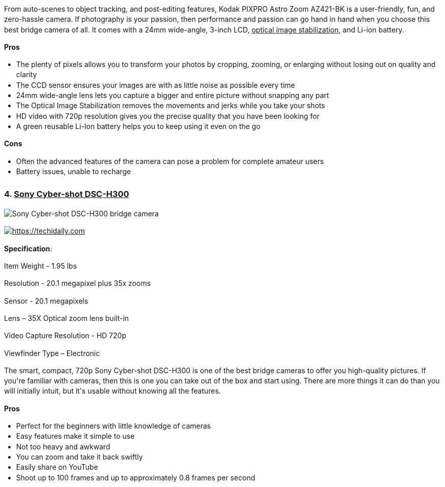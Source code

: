 From auto-scenes to object tracking, and post-editing features, Kodak PIXPRO Astro Zoom AZ421-BK is a user-friendly, fun, and zero-hassle camera. If photography is your passion, then performance and passion can go hand in hand when you choose this best bridge camera of all. It comes with a 24mm wide-angle, 3-inch LCD, [optical image stabilization](https://www.howtogeek.com/367373/whats-the-difference-between-optical-and-digital-image-stabilization/), and Li-ion battery.

**Pros**

* The plenty of pixels allows you to transform your photos by cropping, zooming, or enlarging without losing out on quality and clarity
* The CCD sensor ensures your images are with as little noise as possible every time
* 24mm wide-angle lens lets you capture a bigger and entire picture without snapping any part
* The Optical Image Stabilization removes the movements and jerks while you take your shots
* HD video with 720p resolution gives you the precise quality that you have been looking for
* A green reusable Li-Ion battery helps you to keep using it even on the go

**Cons**

* Often the advanced features of the camera can pose a problem for complete amateur users
* Battery issues, unable to recharge

### 4. [Sony Cyber-shot DSC-H300](https://www.amazon.com/Sony-Cyber-shot-DSC-H300-Digital-Camera/dp/B00YSU4I5Q/ref=sr%5F1%5F2?keywords=Bridge+Camera+for+beginner&qid=1583303913&sr=8-2)

![Sony Cyber-shot DSC-H300 bridge camera](https://images.wondershare.com/filmora/filmorapro/sony-cyber-shot-dsc-h300.jpg)


<a href="https://25home.pxf.io/c/5597632/2148642/16836" target="_top" id="2148642">
  <img src="//a.impactradius-go.com/display-ad/16836-2148642" border="0" alt="https://techidaily.com" width="300" height="50"/>
</a>
<img height="0" width="0" src="https://25home.pxf.io/i/5597632/2148642/16836" style="position:absolute;visibility:hidden;" border="0" />


**Specification**:

Item Weight - 1.95 lbs

Resolution - 20.1 megapixel plus 35x zooms

Sensor - 20.1 megapixels

Lens – 35X Optical zoom lens built-in

Video Capture Resolution - HD 720p

Viewfinder Type – Electronic

The smart, compact, 720p Sony Cyber-shot DSC-H300 is one of the best bridge cameras to offer you high-quality pictures. If you're familiar with cameras, then this is one you can take out of the box and start using. There are more things it can do than you will initially intuit, but it's usable without knowing all the features.

**Pros**

* Perfect for the beginners with little knowledge of cameras
* Easy features make it simple to use
* Not too heavy and awkward
* You can zoom and take it back swiftly
* Easily share on YouTube
* Shoot up to 100 frames and up to approximately 0.8 frames per second
